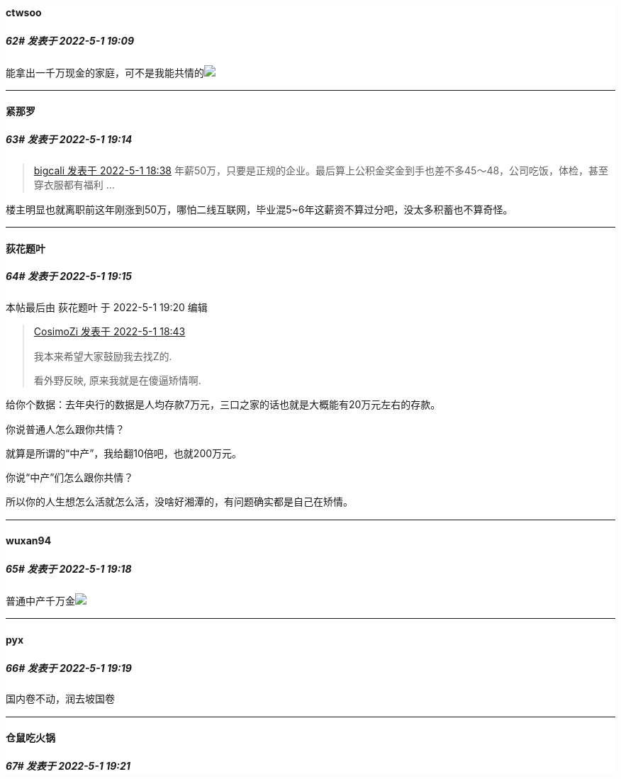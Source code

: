 ####  ctwsoo  
##### 62#       发表于 2022-5-1 19:09

能拿出一千万现金的家庭，可不是我能共情的<img src="https://static.saraba1st.com/image/smiley/face2017/001.png" referrerpolicy="no-referrer">



*****

####  紧那罗  
##### 63#       发表于 2022-5-1 19:14

<blockquote><a href="httphttps://bbs.saraba1st.com/2b/forum.php?mod=redirect&amp;goto=findpost&amp;pid=55658851&amp;ptid=2067376" target="_blank">bigcali 发表于 2022-5-1 18:38</a>
年薪50万，只要是正规的企业。最后算上公积金奖金到手也差不多45～48，公司吃饭，体检，甚至穿衣服都有福利 ...</blockquote>
楼主明显也就离职前这年刚涨到50万，哪怕二线互联网，毕业混5~6年这薪资不算过分吧，没太多积蓄也不算奇怪。

*****

####  荻花题叶  
##### 64#       发表于 2022-5-1 19:15

 本帖最后由 荻花题叶 于 2022-5-1 19:20 编辑 
<blockquote><a href="httphttps://bbs.saraba1st.com/2b/forum.php?mod=redirect&amp;goto=findpost&amp;pid=55658899&amp;ptid=2067376" target="_blank">CosimoZi 发表于 2022-5-1 18:43</a>

我本来希望大家鼓励我去找Z的.

看外野反映, 原来我就是在傻逼矫情啊.</blockquote>
给你个数据：去年央行的数据是人均存款7万元，三口之家的话也就是大概能有20万元左右的存款。

你说普通人怎么跟你共情？

就算是所谓的“中产”，我给翻10倍吧，也就200万元。

你说“中产”们怎么跟你共情？

所以你的人生想怎么活就怎么活，没啥好湘潭的，有问题确实都是自己在矫情。

*****

####  wuxan94  
##### 65#       发表于 2022-5-1 19:18

普通中产千万金<img src="https://static.saraba1st.com/image/smiley/face2017/019.png" referrerpolicy="no-referrer">

*****

####  pyx  
##### 66#       发表于 2022-5-1 19:19

国内卷不动，润去坡国卷

*****

####  仓鼠吃火锅  
##### 67#       发表于 2022-5-1 19:21
